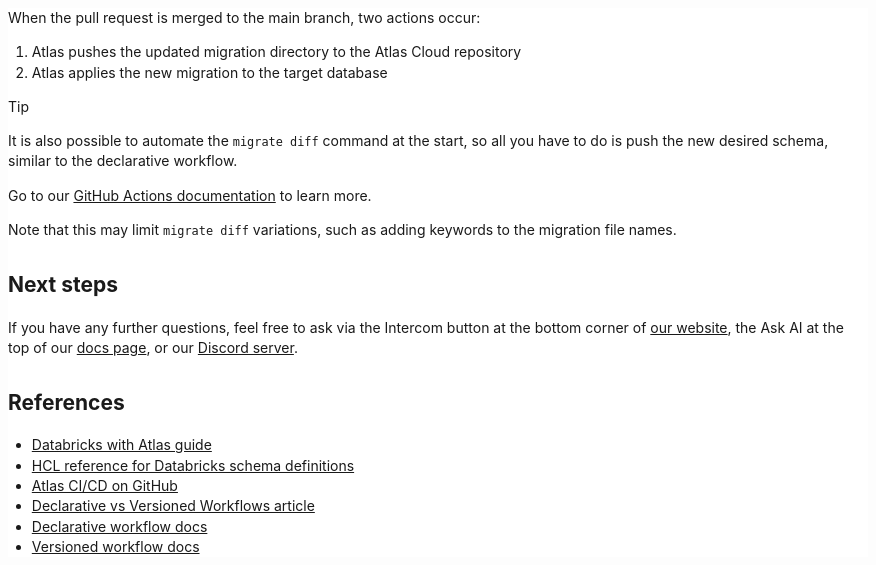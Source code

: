 When the pull request is merged to the main branch, two actions occur:
1. Atlas pushes the updated migration directory to the Atlas Cloud repository
2. Atlas applies the new migration to the target database

> [!TIP]
> It is also possible to automate the `migrate diff` command at the start, so all you have to do is push 
> the new desired schema, similar to the declarative workflow.
> 
> Go to our [GitHub Actions documentation](https://atlasgo.io/integrations/github-actions#arigaatlas-actionmigratediff) 
> to learn more.
> 
> Note that this may limit `migrate diff` variations, such as adding keywords to the migration file names.

## Next steps

If you have any further questions, feel free to ask via the Intercom button at the bottom corner of 
[our website](https://atlasgo.io), the Ask AI at the top of our [docs page](https://atlasgo.io/docs), 
or our [Discord server](https://discord.gg/zZ6sWVg6NT).

## References
* [Databricks with Atlas guide](https://atlasgo.io/guides/databricks/automatic-migrations)
* [HCL reference for Databricks schema definitions](https://atlasgo.io/hcl/databricks)
* [Atlas CI/CD on GitHub](https://atlasgo.io/guides/ci-platforms/github-actions)
* [Declarative vs Versioned Workflows article](https://atlasgo.io/concepts/declarative-vs-versioned)
* [Declarative workflow docs](https://atlasgo.io/declarative/apply)
* [Versioned workflow docs](https://atlasgo.io/versioned/intro)
